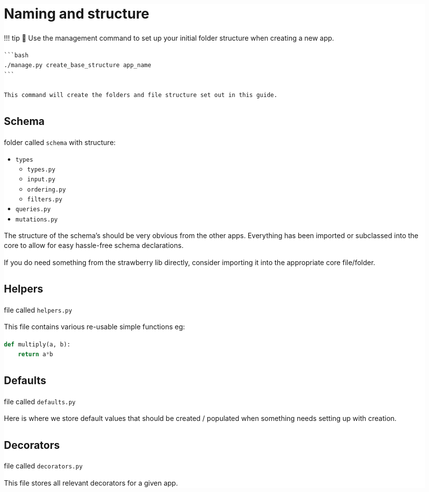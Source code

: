 # Naming and structure

!!! tip
    👋 Use the management command to set up your initial folder structure when creating a new app.

    ```bash
    ./manage.py create_base_structure app_name
    ```

    This command will create the folders and file structure set out in this guide.


## Schema

folder called `schema` with structure:

- `types`
    - `types.py`
    - `input.py`
    - `ordering.py`
    - `filters.py`
- `queries.py`
- `mutations.py`

The structure of the schema’s should be very obvious from the other apps.
Everything has been imported or subclassed into the core to allow for easy hassle-free schema declarations.

If you do need something from the strawberry lib directly, consider importing it into the appropriate core file/folder.

## Helpers

file called `helpers.py`

This file contains various re-usable simple functions eg:

```python
def multiply(a, b):
    return a*b
```

## Defaults

file called `defaults.py`

Here is where we store default values that should be created / populated when something needs setting up with creation.

## Decorators

file called `decorators.py`

This file stores all relevant decorators for a given app.
